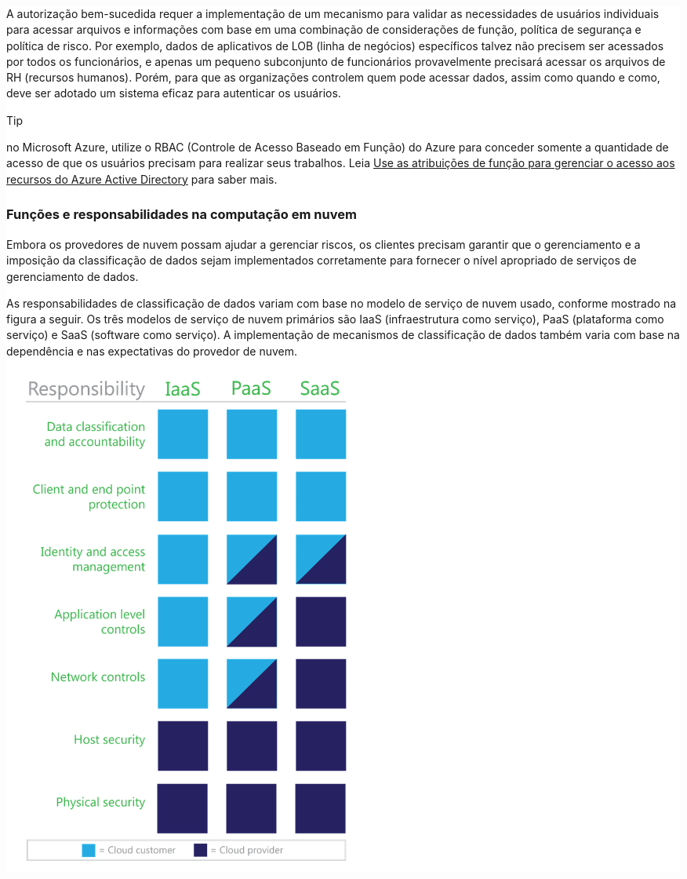 A autorização bem-sucedida requer a implementação de um mecanismo para validar as necessidades de usuários individuais para acessar arquivos e informações com base em uma combinação de considerações de função, política de segurança e política de risco. Por exemplo, dados de aplicativos de LOB (linha de negócios) específicos talvez não precisem ser acessados por todos os funcionários, e apenas um pequeno subconjunto de funcionários provavelmente precisará acessar os arquivos de RH (recursos humanos). Porém, para que as organizações controlem quem pode acessar dados, assim como quando e como, deve ser adotado um sistema eficaz para autenticar os usuários. 

> [!TIP]
> no Microsoft Azure, utilize o RBAC (Controle de Acesso Baseado em Função) do Azure para conceder somente a quantidade de acesso de que os usuários precisam para realizar seus trabalhos. Leia [Use as atribuições de função para gerenciar o acesso aos recursos do Azure Active Directory](../active-directory/role-based-access-control-configure.md) para saber mais. 
> 
> 

### <a name="roles-and-responsibilities-in-cloud-computing"></a>Funções e responsabilidades na computação em nuvem
Embora os provedores de nuvem possam ajudar a gerenciar riscos, os clientes precisam garantir que o gerenciamento e a imposição da classificação de dados sejam implementados corretamente para fornecer o nível apropriado de serviços de gerenciamento de dados.  

As responsabilidades de classificação de dados variam com base no modelo de serviço de nuvem usado, conforme mostrado na figura a seguir. Os três modelos de serviço de nuvem primários são IaaS (infraestrutura como serviço), PaaS (plataforma como serviço) e SaaS (software como serviço). A implementação de mecanismos de classificação de dados também varia com base na dependência e nas expectativas do provedor de nuvem. 

![Funções](./media/azure-security-data-classification/azure-security-data-classification-fig2.png)
